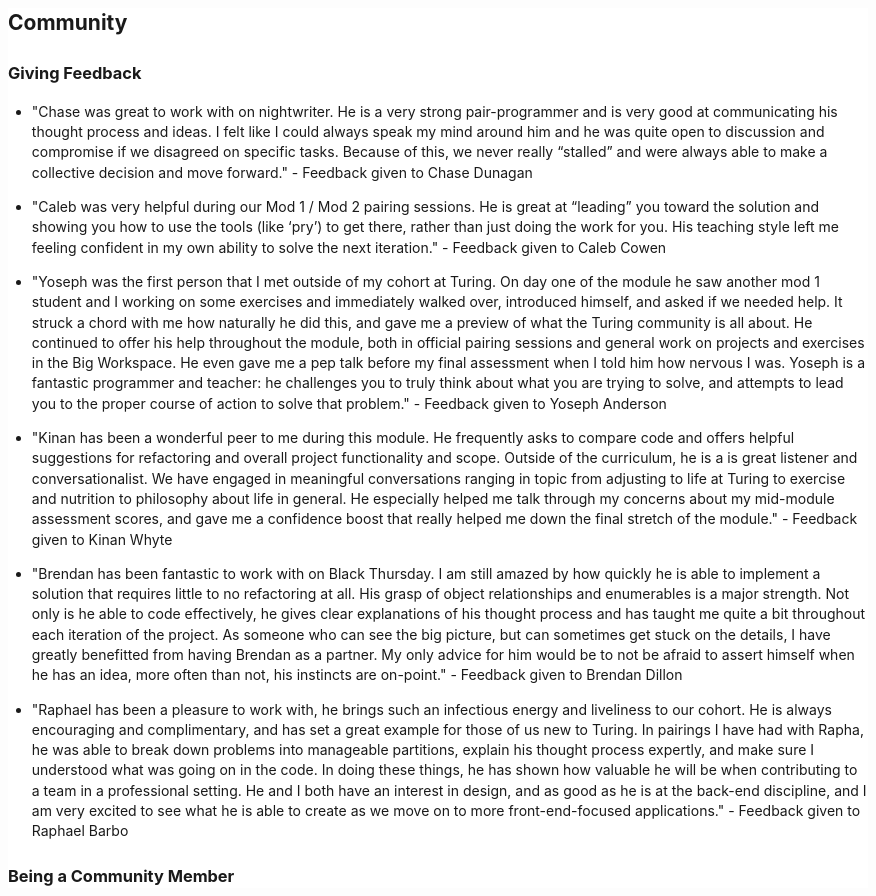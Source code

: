 ## Community

### Giving Feedback

* "Chase was great to work with on nightwriter. He is a very strong pair-programmer and is very good at communicating his thought process and ideas. I felt like I could always speak my mind around him and he was quite open to discussion and compromise if we disagreed on specific tasks. Because of this, we never really “stalled” and were always able to make a collective decision and move forward." - Feedback given to Chase Dunagan

* "Caleb was very helpful during our Mod 1 / Mod 2 pairing sessions. He is great at “leading” you toward the solution and showing you how to use the tools (like ‘pry’) to get there, rather than just doing the work for you. His teaching style left me feeling confident in my own ability to solve the next iteration." - Feedback given to Caleb Cowen

* "Yoseph was the first person that I met outside of my cohort at Turing. On day one of the module he saw another mod 1 student and I working on some exercises and immediately walked over, introduced himself, and asked if we needed help. It struck a chord with me how naturally he did this, and gave me a preview of what the Turing community is all about. He continued to offer his help throughout the module, both in official pairing sessions and general work on projects and exercises in the Big Workspace. He even gave me a pep talk before my final assessment when I told him how nervous I was. Yoseph is a fantastic programmer and teacher: he challenges you to truly think about what you are trying to solve, and attempts to lead you to the proper course of action to solve that problem." - Feedback given to Yoseph Anderson

* "Kinan has been a wonderful peer to me during this module. He frequently asks to compare code and offers helpful suggestions for refactoring and overall project functionality and scope. Outside of the curriculum, he is a is great listener and conversationalist. We have engaged in meaningful conversations ranging in topic from adjusting to life at Turing to exercise and nutrition to philosophy about life in general. He especially helped me talk through my concerns about my mid-module assessment scores, and gave me a confidence boost that really helped me down the final stretch of the module." - Feedback given to Kinan Whyte

* "Brendan has been fantastic to work with on Black Thursday. I am still amazed by how quickly he is able to implement a solution that requires little to no refactoring at all. His grasp of object relationships and enumerables is a major strength. Not only is he able to code effectively, he gives clear explanations of his thought process and has taught me quite a bit throughout each iteration of the project. As someone who can see the big picture, but can sometimes get stuck on the details, I have greatly benefitted from having Brendan as a partner. My only advice for him would be to not be afraid to assert himself when he has an idea, more often than not, his instincts are on-point." - Feedback given to Brendan Dillon
 
* "Raphael has been a pleasure to work with, he brings such an infectious energy and liveliness to our cohort. He is always encouraging and complimentary, and has set a great example for those of us new to Turing. In pairings I have had with Rapha, he was able to break down problems into manageable partitions, explain his thought process expertly, and make sure I understood what was going on in the code. In doing these things, he has shown how valuable he will be when contributing to a team in a professional setting. He and I both have an interest in design, and as good as he is at the back-end discipline, and I am very excited to see what he is able to create as we move on to more front-end-focused applications." - Feedback given to Raphael Barbo

### Being a Community Member
